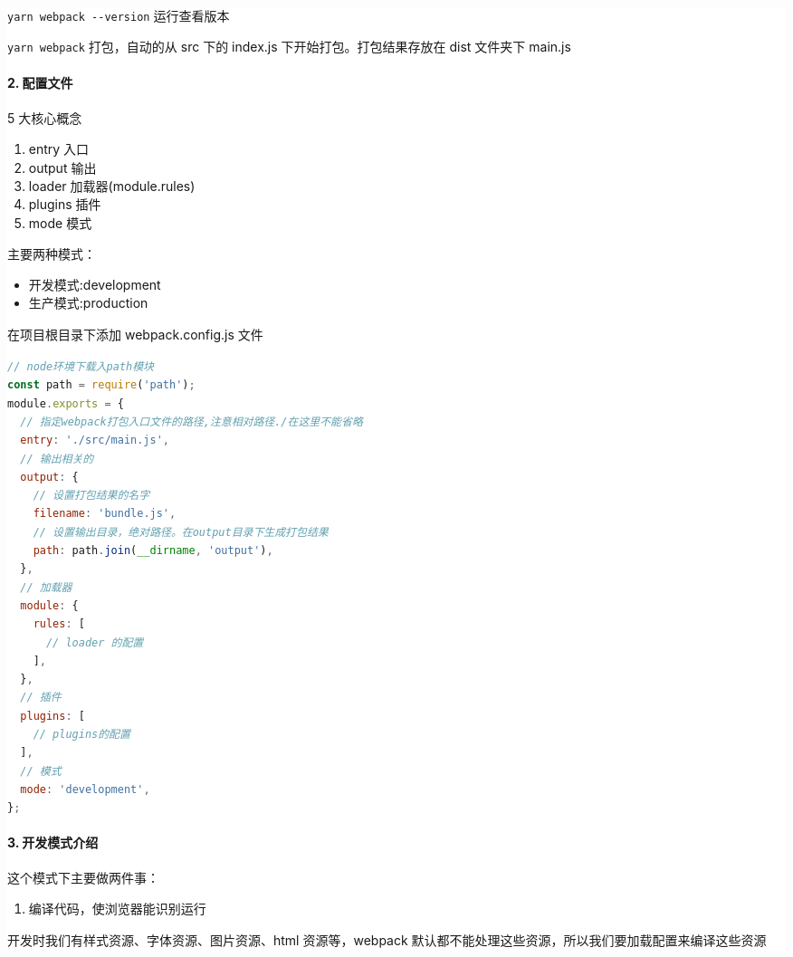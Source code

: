 `yarn webpack --version` 运行查看版本

`yarn webpack` 打包，自动的从 src 下的 index.js 下开始打包。打包结果存放在 dist 文件夹下 main.js

#### 2. 配置文件

5 大核心概念

1. entry 入口
2. output 输出
3. loader 加载器(module.rules)
4. plugins 插件
5. mode 模式

主要两种模式：

- 开发模式:development
- 生产模式:production

在项目根目录下添加 webpack.config.js 文件

```js
// node环境下载入path模块
const path = require('path');
module.exports = {
  // 指定webpack打包入口文件的路径,注意相对路径./在这里不能省略
  entry: './src/main.js',
  // 输出相关的
  output: {
    // 设置打包结果的名字
    filename: 'bundle.js',
    // 设置输出目录，绝对路径。在output目录下生成打包结果
    path: path.join(__dirname, 'output'),
  },
  // 加载器
  module: {
    rules: [
      // loader 的配置
    ],
  },
  // 插件
  plugins: [
    // plugins的配置
  ],
  // 模式
  mode: 'development',
};
```

#### 3. 开发模式介绍

这个模式下主要做两件事：

1. 编译代码，使浏览器能识别运行

开发时我们有样式资源、字体资源、图片资源、html 资源等，webpack 默认都不能处理这些资源，所以我们要加载配置来编译这些资源
